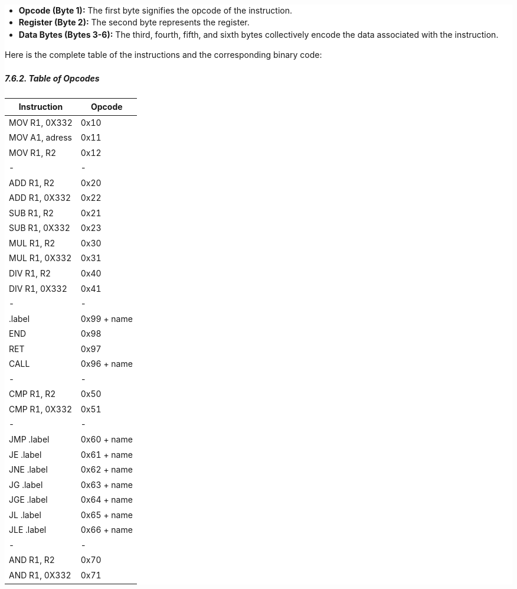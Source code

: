 - **Opcode (Byte 1):** The first byte signifies the opcode of the instruction.
- **Register (Byte 2):** The second byte represents the register.
- **Data Bytes (Bytes 3-6):** The third, fourth, fifth, and sixth bytes collectively encode the data associated with the instruction.

Here is the complete table of the instructions and the corresponding binary code:

##### 7.6.2. Table of Opcodes

|**Instruction**| **Opcode** |
|-----------|----------------|
|MOV R1, 0X332| 0x10         |
|MOV A1, adress|0x11         |
|MOV R1, R2|    0x12         |
|-|       -                  |
|ADD R1, R2|    0x20         |
|ADD R1, 0X332 |0x22         |
|SUB R1, R2|    0x21         |
|SUB R1, 0X332 |0x23         |
|MUL R1, R2|    0x30         |
|MUL R1, 0X332| 0x31         |
|DIV R1, R2    |0x40         |
|DIV R1, 0X332|0x41          |
|-|          -               |
|.label|       0x99  + name  |
|END|          0x98          |
|RET|          0x97          |
|CALL|         0x96  + name  |
|-|            -             |
|CMP R1, R2|   0x50          |
|CMP R1, 0X332|0x51          |
|-|       -                  |
|JMP .label|   0x60  + name  |
|JE .label|    0x61  + name  |
|JNE .label|   0x62  + name  |
|JG .label|    0x63  + name  |
|JGE .label|   0x64  + name  |
|JL .label|    0x65  + name  |
|JLE .label|   0x66  + name  |
|-|-                         |
|AND R1, R2|   0x70          |
|AND R1, 0X332|0x71          |